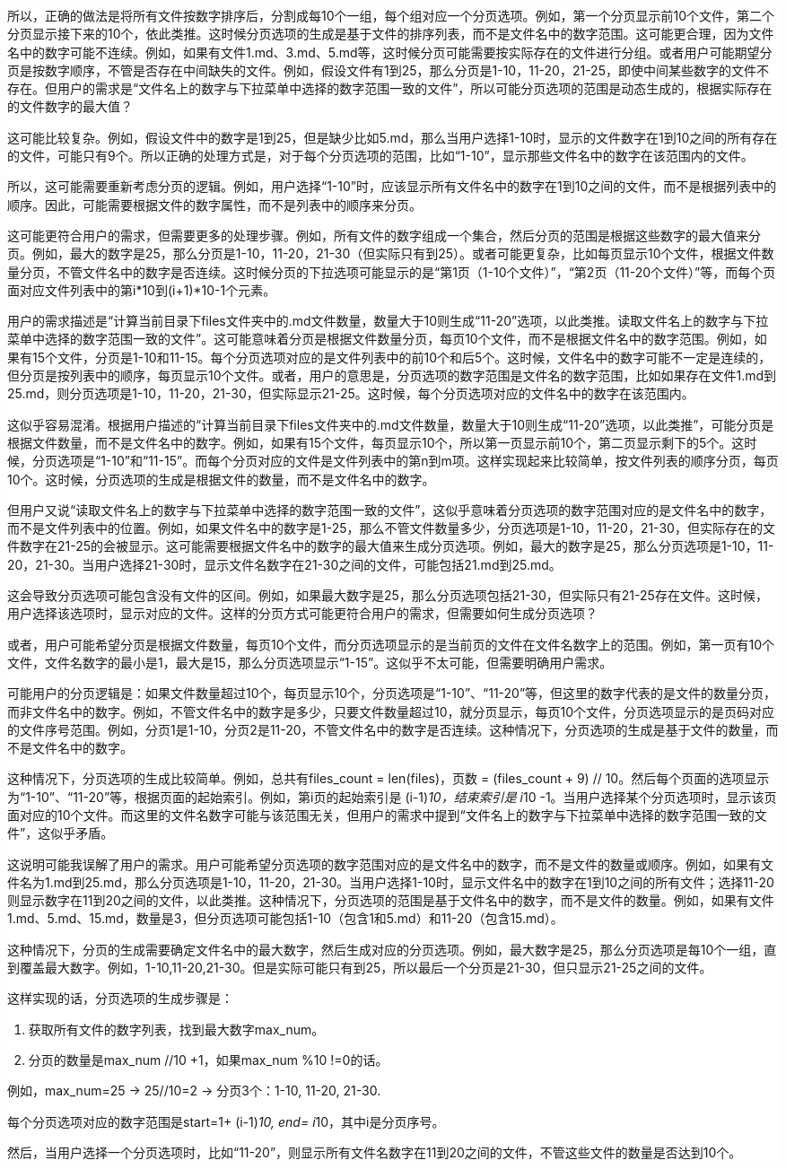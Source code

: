 所以，正确的做法是将所有文件按数字排序后，分割成每10个一组，每个组对应一个分页选项。例如，第一个分页显示前10个文件，第二个分页显示接下来的10个，依此类推。这时候分页选项的生成是基于文件的排序列表，而不是文件名中的数字范围。这可能更合理，因为文件名中的数字可能不连续。例如，如果有文件1.md、3.md、5.md等，这时候分页可能需要按实际存在的文件进行分组。或者用户可能期望分页是按数字顺序，不管是否存在中间缺失的文件。例如，假设文件有1到25，那么分页是1-10，11-20，21-25，即使中间某些数字的文件不存在。但用户的需求是“文件名上的数字与下拉菜单中选择的数字范围一致的文件”，所以可能分页选项的范围是动态生成的，根据实际存在的文件数字的最大值？

这可能比较复杂。例如，假设文件中的数字是1到25，但是缺少比如5.md，那么当用户选择1-10时，显示的文件数字在1到10之间的所有存在的文件，可能只有9个。所以正确的处理方式是，对于每个分页选项的范围，比如“1-10”，显示那些文件名中的数字在该范围内的文件。

所以，这可能需要重新考虑分页的逻辑。例如，用户选择“1-10”时，应该显示所有文件名中的数字在1到10之间的文件，而不是根据列表中的顺序。因此，可能需要根据文件的数字属性，而不是列表中的顺序来分页。

这可能更符合用户的需求，但需要更多的处理步骤。例如，所有文件的数字组成一个集合，然后分页的范围是根据这些数字的最大值来分页。例如，最大的数字是25，那么分页是1-10，11-20，21-30（但实际只有到25）。或者可能更复杂，比如每页显示10个文件，根据文件数量分页，不管文件名中的数字是否连续。这时候分页的下拉选项可能显示的是“第1页（1-10个文件）”，“第2页（11-20个文件）”等，而每个页面对应文件列表中的第i*10到(i+1)*10-1个元素。

用户的需求描述是“计算当前目录下files文件夹中的.md文件数量，数量大于10则生成“11-20”选项，以此类推。读取文件名上的数字与下拉菜单中选择的数字范围一致的文件”。这可能意味着分页是根据文件数量分页，每页10个文件，而不是根据文件名中的数字范围。例如，如果有15个文件，分页是1-10和11-15。每个分页选项对应的是文件列表中的前10个和后5个。这时候，文件名中的数字可能不一定是连续的，但分页是按列表中的顺序，每页显示10个文件。或者，用户的意思是，分页选项的数字范围是文件名的数字范围，比如如果存在文件1.md到25.md，则分页选项是1-10，11-20，21-30，但实际显示21-25。这时候，每个分页选项对应的文件名中的数字在该范围内。

这似乎容易混淆。根据用户描述的“计算当前目录下files文件夹中的.md文件数量，数量大于10则生成“11-20”选项，以此类推”，可能分页是根据文件数量，而不是文件名中的数字。例如，如果有15个文件，每页显示10个，所以第一页显示前10个，第二页显示剩下的5个。这时候，分页选项是“1-10”和“11-15”。而每个分页对应的文件是文件列表中的第n到m项。这样实现起来比较简单，按文件列表的顺序分页，每页10个。这时候，分页选项的生成是根据文件的数量，而不是文件名中的数字。

但用户又说“读取文件名上的数字与下拉菜单中选择的数字范围一致的文件”，这似乎意味着分页选项的数字范围对应的是文件名中的数字，而不是文件列表中的位置。例如，如果文件名中的数字是1-25，那么不管文件数量多少，分页选项是1-10，11-20，21-30，但实际存在的文件数字在21-25的会被显示。这可能需要根据文件名中的数字的最大值来生成分页选项。例如，最大的数字是25，那么分页选项是1-10，11-20，21-30。当用户选择21-30时，显示文件名数字在21-30之间的文件，可能包括21.md到25.md。

这会导致分页选项可能包含没有文件的区间。例如，如果最大数字是25，那么分页选项包括21-30，但实际只有21-25存在文件。这时候，用户选择该选项时，显示对应的文件。这样的分页方式可能更符合用户的需求，但需要如何生成分页选项？

或者，用户可能希望分页是根据文件数量，每页10个文件，而分页选项显示的是当前页的文件在文件名数字上的范围。例如，第一页有10个文件，文件名数字的最小是1，最大是15，那么分页选项显示“1-15”。这似乎不太可能，但需要明确用户需求。

可能用户的分页逻辑是：如果文件数量超过10个，每页显示10个，分页选项是“1-10”、“11-20”等，但这里的数字代表的是文件的数量分页，而非文件名中的数字。例如，不管文件名中的数字是多少，只要文件数量超过10，就分页显示，每页10个文件，分页选项显示的是页码对应的文件序号范围。例如，分页1是1-10，分页2是11-20，不管文件名中的数字是否连续。这种情况下，分页选项的生成是基于文件的数量，而不是文件名中的数字。

这种情况下，分页选项的生成比较简单。例如，总共有files_count = len(files)，页数 = (files_count + 9) // 10。然后每个页面的选项显示为“1-10”、“11-20”等，根据页面的起始索引。例如，第i页的起始索引是 (i-1)*10，结束索引是 i*10 -1。当用户选择某个分页选项时，显示该页面对应的10个文件。而这里的文件名数字可能与该范围无关，但用户的需求中提到“文件名上的数字与下拉菜单中选择的数字范围一致的文件”，这似乎矛盾。

这说明可能我误解了用户的需求。用户可能希望分页选项的数字范围对应的是文件名中的数字，而不是文件的数量或顺序。例如，如果有文件名为1.md到25.md，那么分页选项是1-10，11-20，21-30。当用户选择1-10时，显示文件名中的数字在1到10之间的所有文件；选择11-20则显示数字在11到20之间的文件，以此类推。这种情况下，分页选项的范围是基于文件名中的数字，而不是文件的数量。例如，如果有文件1.md、5.md、15.md，数量是3，但分页选项可能包括1-10（包含1和5.md）和11-20（包含15.md）。

这种情况下，分页的生成需要确定文件名中的最大数字，然后生成对应的分页选项。例如，最大数字是25，那么分页选项是每10个一组，直到覆盖最大数字。例如，1-10,11-20,21-30。但是实际可能只有到25，所以最后一个分页是21-30，但只显示21-25之间的文件。

这样实现的话，分页选项的生成步骤是：

1. 获取所有文件的数字列表，找到最大数字max_num。

2. 分页的数量是max_num //10 +1，如果max_num %10 !=0的话。

例如，max_num=25 → 25//10=2 → 分页3个：1-10, 11-20, 21-30.

每个分页选项对应的数字范围是start=1+ (i-1)*10, end= i*10，其中i是分页序号。

然后，当用户选择一个分页选项时，比如“11-20”，则显示所有文件名数字在11到20之间的文件，不管这些文件的数量是否达到10个。
